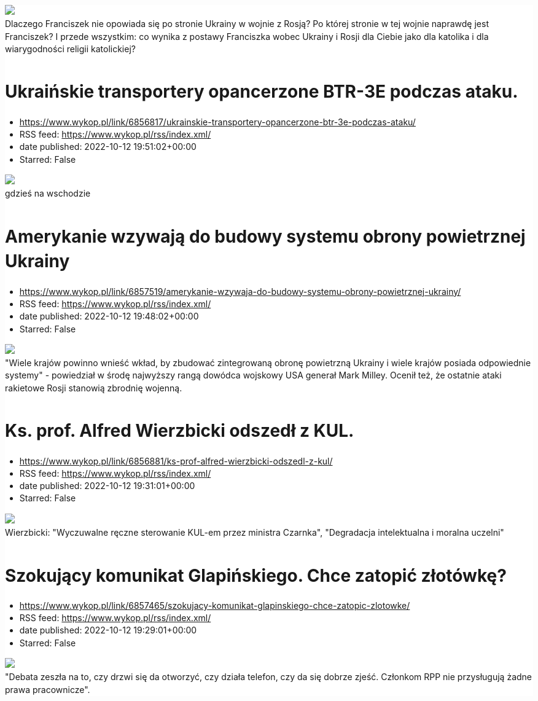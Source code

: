 <img src="https://www.wykop.pl/cdn/c3397993/link_1665592208i82gUOhbNuEjz0Fc0ehrM4,w104h74.jpg" /><br />
		 Dlaczego Franciszek nie opowiada się po stronie Ukrainy w wojnie z Rosją? Po której stronie w tej wojnie naprawdę jest Franciszek? I przede wszystkim: co wynika z postawy Franciszka wobec Ukrainy i Rosji dla Ciebie jako dla katolika i dla wiarygodności religii katolickiej?

# Ukraińskie transportery opancerzone BTR-3E podczas ataku.
 - https://www.wykop.pl/link/6856817/ukrainskie-transportery-opancerzone-btr-3e-podczas-ataku/
 - RSS feed: https://www.wykop.pl/rss/index.xml/
 - date published: 2022-10-12 19:51:02+00:00
 - Starred: False

<img src="https://www.wykop.pl/cdn/c3397993/link_1665570473x53TyqVFXgojmnj0ygfxCn,w104h74.jpg" /><br />
		 gdzieś na wschodzie

# Amerykanie wzywają do budowy systemu obrony powietrznej Ukrainy
 - https://www.wykop.pl/link/6857519/amerykanie-wzywaja-do-budowy-systemu-obrony-powietrznej-ukrainy/
 - RSS feed: https://www.wykop.pl/rss/index.xml/
 - date published: 2022-10-12 19:48:02+00:00
 - Starred: False

<img src="https://www.wykop.pl/cdn/c3397993/link_1665599156rLyPFqAmafL9MgdWbOjUiz,w104h74.jpg" /><br />
		 &quot;Wiele krajów powinno wnieść wkład, by zbudować zintegrowaną obronę powietrzną Ukrainy i wiele krajów posiada odpowiednie systemy&quot; - powiedział w środę najwyższy rangą dowódca wojskowy USA generał Mark Milley. Ocenił też, że ostatnie ataki rakietowe Rosji stanowią zbrodnię wojenną.

# Ks. prof. Alfred Wierzbicki odszedł z KUL.
 - https://www.wykop.pl/link/6856881/ks-prof-alfred-wierzbicki-odszedl-z-kul/
 - RSS feed: https://www.wykop.pl/rss/index.xml/
 - date published: 2022-10-12 19:31:01+00:00
 - Starred: False

<img src="https://www.wykop.pl/cdn/c3397993/link_1665572948t2BuQaRJZo7iMkwaRY8UCL,w104h74.jpg" /><br />
		 Wierzbicki: &quot;Wyczuwalne ręczne sterowanie KUL-em przez ministra Czarnka&quot;,
 &quot;Degradacja intelektualna i moralna uczelni&quot;

# Szokujący komunikat Glapińskiego. Chce zatopić złotówkę?
 - https://www.wykop.pl/link/6857465/szokujacy-komunikat-glapinskiego-chce-zatopic-zlotowke/
 - RSS feed: https://www.wykop.pl/rss/index.xml/
 - date published: 2022-10-12 19:29:01+00:00
 - Starred: False

<img src="https://www.wykop.pl/cdn/c3397993/link_1665595508RWChD1bxF8YAiMuIWBoILe,w104h74.jpg" /><br />
		 &quot;Debata zeszła na to, czy drzwi się da otworzyć, czy działa telefon, czy da się dobrze zjeść. Członkom RPP nie przysługują żadne prawa pracownicze&quot;.
